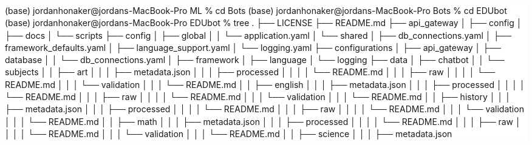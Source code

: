 

(base) jordanhonaker@jordans-MacBook-Pro ML % cd Bots 
(base) jordanhonaker@jordans-MacBook-Pro Bots % cd EDUbot
(base) jordanhonaker@jordans-MacBook-Pro EDUbot % tree
.
├── LICENSE
├── README.md
├── api_gateway
│   ├── config
│   ├── docs
│   └── scripts
├── config
│   ├── global
│   │   └── application.yaml
│   └── shared
│       ├── db_connections.yaml
│       ├── framework_defaults.yaml
│       ├── language_support.yaml
│       └── logging.yaml
├── configurations
│   ├── api_gateway
│   ├── database
│   │   └── db_connections.yaml
│   ├── framework
│   ├── language
│   └── logging
├── data
│   ├── chatbot
│   │   └── subjects
│   │       ├── art
│   │       │   ├── metadata.json
│   │       │   ├── processed
│   │       │   │   └── README.md
│   │       │   ├── raw
│   │       │   │   └── README.md
│   │       │   └── validation
│   │       │       └── README.md
│   │       ├── english
│   │       │   ├── metadata.json
│   │       │   ├── processed
│   │       │   │   └── README.md
│   │       │   ├── raw
│   │       │   │   └── README.md
│   │       │   └── validation
│   │       │       └── README.md
│   │       ├── history
│   │       │   ├── metadata.json
│   │       │   ├── processed
│   │       │   │   └── README.md
│   │       │   ├── raw
│   │       │   │   └── README.md
│   │       │   └── validation
│   │       │       └── README.md
│   │       ├── math
│   │       │   ├── metadata.json
│   │       │   ├── processed
│   │       │   │   └── README.md
│   │       │   ├── raw
│   │       │   │   └── README.md
│   │       │   └── validation
│   │       │       └── README.md
│   │       ├── science
│   │       │   ├── metadata.json